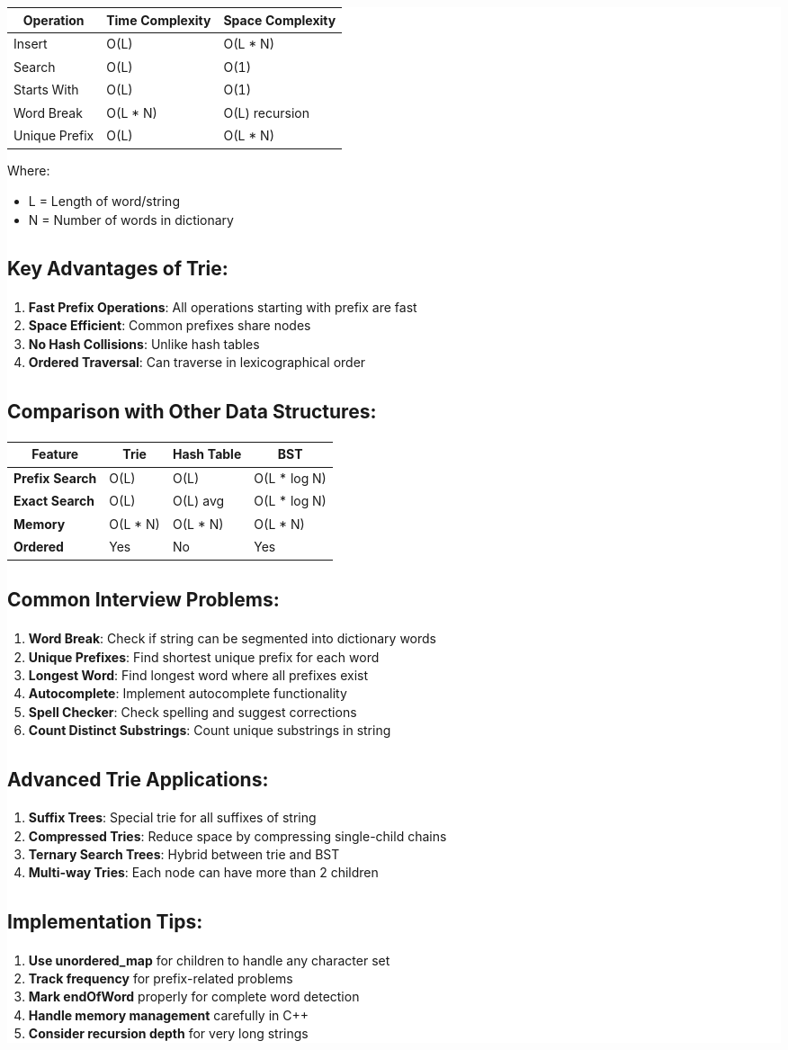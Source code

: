 | Operation     | Time Complexity | Space Complexity |
| ------------- | --------------- | ---------------- |
| Insert        | O(L)            | O(L \* N)        |
| Search        | O(L)            | O(1)             |
| Starts With   | O(L)            | O(1)             |
| Word Break    | O(L \* N)       | O(L) recursion   |
| Unique Prefix | O(L)            | O(L \* N)        |

Where:

- L = Length of word/string
- N = Number of words in dictionary

## Key Advantages of Trie:

1. **Fast Prefix Operations**: All operations starting with prefix are fast
2. **Space Efficient**: Common prefixes share nodes
3. **No Hash Collisions**: Unlike hash tables
4. **Ordered Traversal**: Can traverse in lexicographical order

## Comparison with Other Data Structures:

| Feature           | Trie      | Hash Table | BST           |
| ----------------- | --------- | ---------- | ------------- |
| **Prefix Search** | O(L)      | O(L)       | O(L \* log N) |
| **Exact Search**  | O(L)      | O(L) avg   | O(L \* log N) |
| **Memory**        | O(L \* N) | O(L \* N)  | O(L \* N)     |
| **Ordered**       | Yes       | No         | Yes           |

## Common Interview Problems:

1. **Word Break**: Check if string can be segmented into dictionary words
2. **Unique Prefixes**: Find shortest unique prefix for each word
3. **Longest Word**: Find longest word where all prefixes exist
4. **Autocomplete**: Implement autocomplete functionality
5. **Spell Checker**: Check spelling and suggest corrections
6. **Count Distinct Substrings**: Count unique substrings in string

## Advanced Trie Applications:

1. **Suffix Trees**: Special trie for all suffixes of string
2. **Compressed Tries**: Reduce space by compressing single-child chains
3. **Ternary Search Trees**: Hybrid between trie and BST
4. **Multi-way Tries**: Each node can have more than 2 children

## Implementation Tips:

1. **Use unordered_map** for children to handle any character set
2. **Track frequency** for prefix-related problems
3. **Mark endOfWord** properly for complete word detection
4. **Handle memory management** carefully in C++
5. **Consider recursion depth** for very long strings
